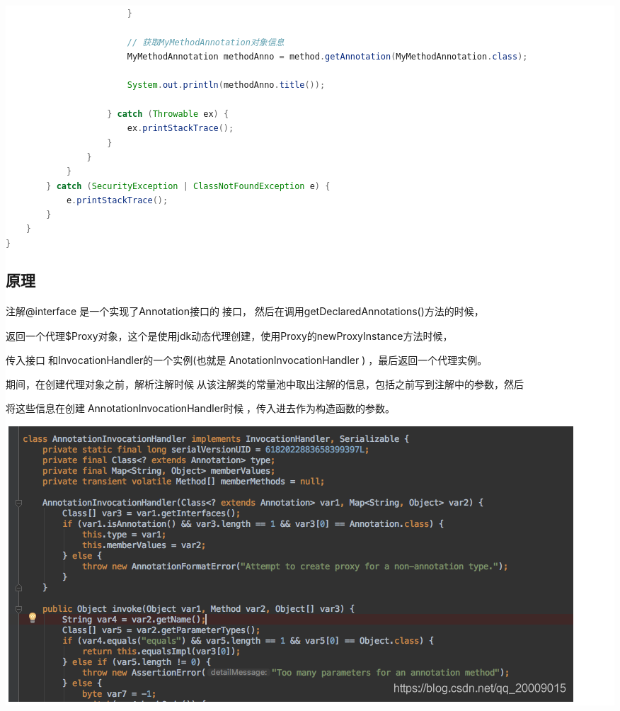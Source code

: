 ```java
                        }
                   
                        // 获取MyMethodAnnotation对象信息                   
                        MyMethodAnnotation methodAnno = method.getAnnotation(MyMethodAnnotation.class);
                                                                            
                        System.out.println(methodAnno.title());
                
                    } catch (Throwable ex) {           
                        ex.printStackTrace();
                    }            
                }       
            }    
        } catch (SecurityException | ClassNotFoundException e) {        
            e.printStackTrace();    
        }
    }
}
```

## 原理

注解@interface 是一个实现了Annotation接口的 接口， 然后在调用getDeclaredAnnotations()方法的时候，

返回一个代理$Proxy对象，这个是使用jdk动态代理创建，使用Proxy的newProxyInstance方法时候，

传入接口 和InvocationHandler的一个实例(也就是 AnotationInvocationHandler ) ，最后返回一个代理实例。

 期间，在创建代理对象之前，解析注解时候 从该注解类的常量池中取出注解的信息，包括之前写到注解中的参数，然后

 将这些信息在创建 AnnotationInvocationHandler时候 ，传入进去作为构造函数的参数。

​	![image-20230426100131505](./注解.assets/image-20230426100131505.png)

